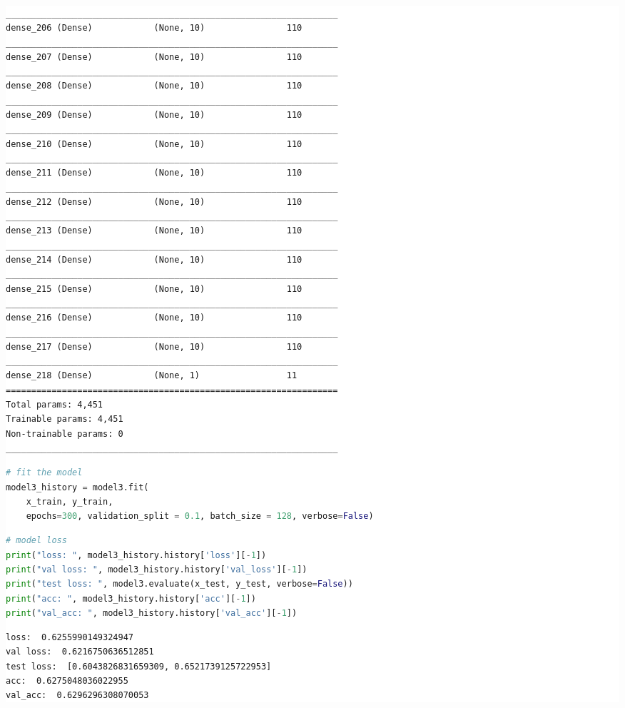     _________________________________________________________________
    dense_206 (Dense)            (None, 10)                110       
    _________________________________________________________________
    dense_207 (Dense)            (None, 10)                110       
    _________________________________________________________________
    dense_208 (Dense)            (None, 10)                110       
    _________________________________________________________________
    dense_209 (Dense)            (None, 10)                110       
    _________________________________________________________________
    dense_210 (Dense)            (None, 10)                110       
    _________________________________________________________________
    dense_211 (Dense)            (None, 10)                110       
    _________________________________________________________________
    dense_212 (Dense)            (None, 10)                110       
    _________________________________________________________________
    dense_213 (Dense)            (None, 10)                110       
    _________________________________________________________________
    dense_214 (Dense)            (None, 10)                110       
    _________________________________________________________________
    dense_215 (Dense)            (None, 10)                110       
    _________________________________________________________________
    dense_216 (Dense)            (None, 10)                110       
    _________________________________________________________________
    dense_217 (Dense)            (None, 10)                110       
    _________________________________________________________________
    dense_218 (Dense)            (None, 1)                 11        
    =================================================================
    Total params: 4,451
    Trainable params: 4,451
    Non-trainable params: 0
    _________________________________________________________________



```python
# fit the model
model3_history = model3.fit(
    x_train, y_train,
    epochs=300, validation_split = 0.1, batch_size = 128, verbose=False)
```


```python
# model loss
print("loss: ", model3_history.history['loss'][-1])
print("val loss: ", model3_history.history['val_loss'][-1])
print("test loss: ", model3.evaluate(x_test, y_test, verbose=False))
print("acc: ", model3_history.history['acc'][-1])
print("val_acc: ", model3_history.history['val_acc'][-1])
```

    loss:  0.6255990149324947
    val loss:  0.6216750636512851
    test loss:  [0.6043826831659309, 0.6521739125722953]
    acc:  0.6275048036022955
    val_acc:  0.6296296308070053

